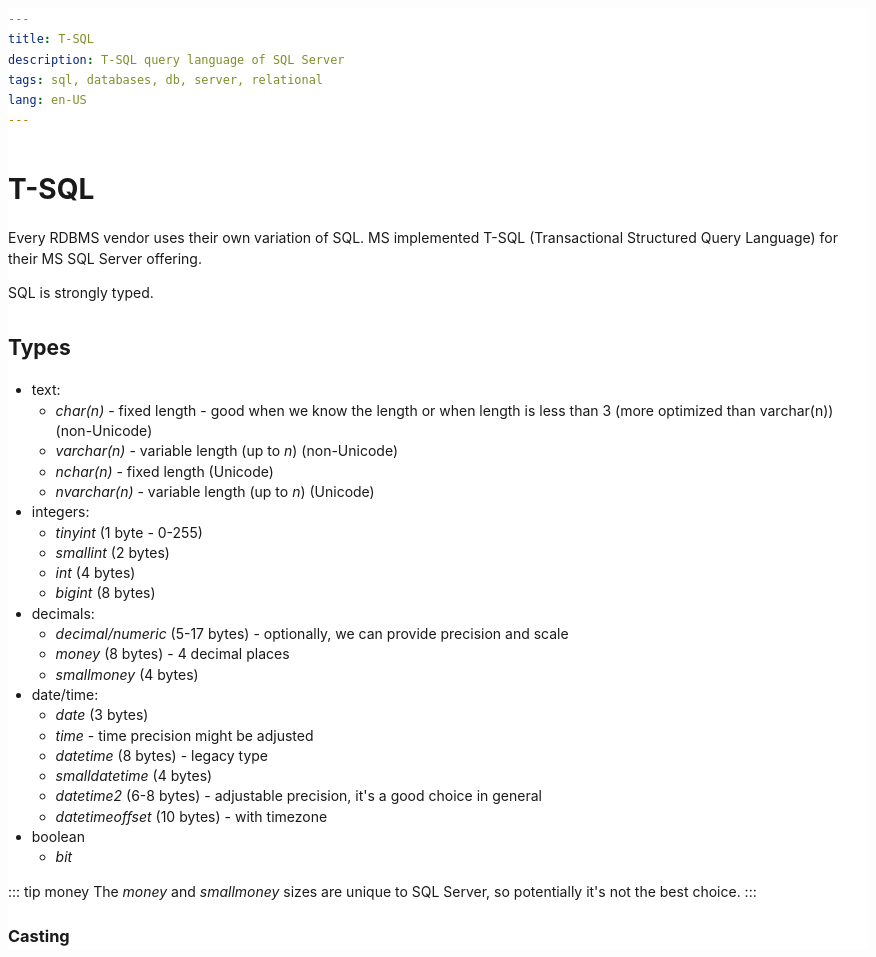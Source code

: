 ```yaml
---
title: T-SQL
description: T-SQL query language of SQL Server
tags: sql, databases, db, server, relational
lang: en-US
---
```


# T-SQL

Every RDBMS vendor uses their own variation of SQL. MS implemented T-SQL
(Transactional Structured Query Language) for their MS SQL Server offering.

SQL is strongly typed.

## Types

- text:
    - *char(n)* - fixed length - good when we know the length or when length is
      less than 3 (more optimized than varchar(n)) (non-Unicode)
    - *varchar(n)* - variable length (up to *n*) (non-Unicode)
    - *nchar(n)* - fixed length (Unicode)
    - *nvarchar(n)* - variable length (up to *n*) (Unicode)
- integers:
    - *tinyint* (1 byte - 0-255)
    - *smallint* (2 bytes)
    - *int* (4 bytes)
    - *bigint* (8 bytes)
- decimals:
    - *decimal/numeric* (5-17 bytes) - optionally, we can provide precision and
      scale
    - *money* (8 bytes) - 4 decimal places
    - *smallmoney* (4 bytes)
- date/time:
    - *date* (3 bytes)
    - *time* - time precision might be adjusted
    - *datetime* (8 bytes) - legacy type
    - *smalldatetime* (4 bytes)
    - *datetime2* (6-8 bytes) - adjustable precision, it's a good choice in
      general
    - *datetimeoffset* (10 bytes) - with timezone
- boolean
    - *bit*

::: tip money
The *money* and *smallmoney* sizes are unique to SQL Server, so potentially it's
not the best choice.
:::

### Casting
